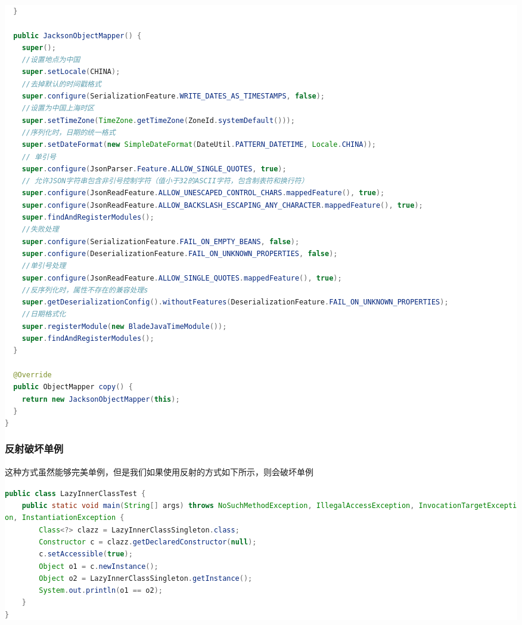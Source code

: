    ```java
     }
   
     public JacksonObjectMapper() {
       super();
       //设置地点为中国
       super.setLocale(CHINA);
       //去掉默认的时间戳格式
       super.configure(SerializationFeature.WRITE_DATES_AS_TIMESTAMPS, false);
       //设置为中国上海时区
       super.setTimeZone(TimeZone.getTimeZone(ZoneId.systemDefault()));
       //序列化时，日期的统一格式
       super.setDateFormat(new SimpleDateFormat(DateUtil.PATTERN_DATETIME, Locale.CHINA));
       // 单引号
       super.configure(JsonParser.Feature.ALLOW_SINGLE_QUOTES, true);
       // 允许JSON字符串包含非引号控制字符（值小于32的ASCII字符，包含制表符和换行符）
       super.configure(JsonReadFeature.ALLOW_UNESCAPED_CONTROL_CHARS.mappedFeature(), true);
       super.configure(JsonReadFeature.ALLOW_BACKSLASH_ESCAPING_ANY_CHARACTER.mappedFeature(), true);
       super.findAndRegisterModules();
       //失败处理
       super.configure(SerializationFeature.FAIL_ON_EMPTY_BEANS, false);
       super.configure(DeserializationFeature.FAIL_ON_UNKNOWN_PROPERTIES, false);
       //单引号处理
       super.configure(JsonReadFeature.ALLOW_SINGLE_QUOTES.mappedFeature(), true);
       //反序列化时，属性不存在的兼容处理s
       super.getDeserializationConfig().withoutFeatures(DeserializationFeature.FAIL_ON_UNKNOWN_PROPERTIES);
       //日期格式化
       super.registerModule(new BladeJavaTimeModule());
       super.findAndRegisterModules();
     }
   
     @Override
     public ObjectMapper copy() {
       return new JacksonObjectMapper(this);
     }
   }
   ```

   ### 反射破坏单例

   ​	这种方式虽然能够完美单例，但是我们如果使用反射的方式如下所示，则会破坏单例

   ```java
   public class LazyInnerClassTest {
       public static void main(String[] args) throws NoSuchMethodException, IllegalAccessException, InvocationTargetException, InstantiationException {
           Class<?> clazz = LazyInnerClassSingleton.class;
           Constructor c = clazz.getDeclaredConstructor(null);
           c.setAccessible(true);
           Object o1 = c.newInstance();
           Object o2 = LazyInnerClassSingleton.getInstance();
           System.out.println(o1 == o2);
       }
   }
   ```

